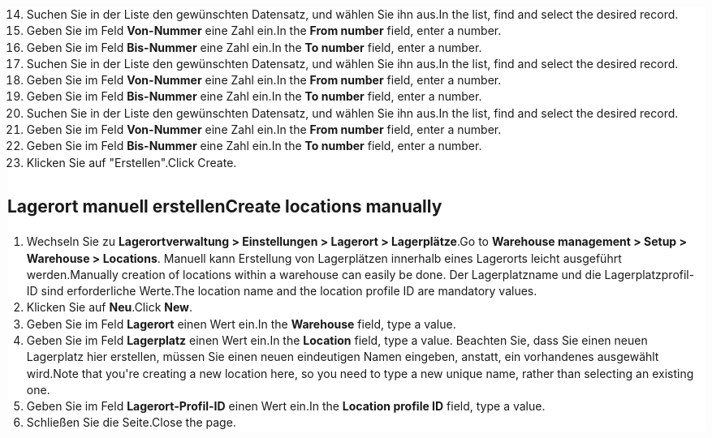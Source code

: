 14. <span data-ttu-id="21d05-225">Suchen Sie in der Liste den gewünschten Datensatz, und wählen Sie ihn aus.</span><span class="sxs-lookup"><span data-stu-id="21d05-225">In the list, find and select the desired record.</span></span>
15. <span data-ttu-id="21d05-226">Geben Sie im Feld **Von-Nummer** eine Zahl ein.</span><span class="sxs-lookup"><span data-stu-id="21d05-226">In the **From number** field, enter a number.</span></span>
16. <span data-ttu-id="21d05-227">Geben Sie im Feld **Bis-Nummer** eine Zahl ein.</span><span class="sxs-lookup"><span data-stu-id="21d05-227">In the **To number** field, enter a number.</span></span>
17. <span data-ttu-id="21d05-228">Suchen Sie in der Liste den gewünschten Datensatz, und wählen Sie ihn aus.</span><span class="sxs-lookup"><span data-stu-id="21d05-228">In the list, find and select the desired record.</span></span>
18. <span data-ttu-id="21d05-229">Geben Sie im Feld **Von-Nummer** eine Zahl ein.</span><span class="sxs-lookup"><span data-stu-id="21d05-229">In the **From number** field, enter a number.</span></span>
19. <span data-ttu-id="21d05-230">Geben Sie im Feld **Bis-Nummer** eine Zahl ein.</span><span class="sxs-lookup"><span data-stu-id="21d05-230">In the **To number** field, enter a number.</span></span>
20. <span data-ttu-id="21d05-231">Suchen Sie in der Liste den gewünschten Datensatz, und wählen Sie ihn aus.</span><span class="sxs-lookup"><span data-stu-id="21d05-231">In the list, find and select the desired record.</span></span>
21. <span data-ttu-id="21d05-232">Geben Sie im Feld **Von-Nummer** eine Zahl ein.</span><span class="sxs-lookup"><span data-stu-id="21d05-232">In the **From number** field, enter a number.</span></span>
22. <span data-ttu-id="21d05-233">Geben Sie im Feld **Bis-Nummer** eine Zahl ein.</span><span class="sxs-lookup"><span data-stu-id="21d05-233">In the **To number** field, enter a number.</span></span>
23. <span data-ttu-id="21d05-234">Klicken Sie auf "Erstellen".</span><span class="sxs-lookup"><span data-stu-id="21d05-234">Click Create.</span></span>

## <a name="create-locations-manually"></a><span data-ttu-id="21d05-235">Lagerort manuell erstellen</span><span class="sxs-lookup"><span data-stu-id="21d05-235">Create locations manually</span></span>
1. <span data-ttu-id="21d05-236">Wechseln Sie zu **Lagerortverwaltung > Einstellungen > Lagerort > Lagerplätze**.</span><span class="sxs-lookup"><span data-stu-id="21d05-236">Go to **Warehouse management > Setup > Warehouse > Locations**.</span></span> <span data-ttu-id="21d05-237">Manuell kann Erstellung von Lagerplätzen innerhalb eines Lagerorts leicht ausgeführt werden.</span><span class="sxs-lookup"><span data-stu-id="21d05-237">Manually creation of locations within a warehouse can easily be done.</span></span> <span data-ttu-id="21d05-238">Der Lagerplatzname und die Lagerplatzprofil-ID sind erforderliche Werte.</span><span class="sxs-lookup"><span data-stu-id="21d05-238">The location name and the location profile ID are mandatory values.</span></span> 
2. <span data-ttu-id="21d05-239">Klicken Sie auf **Neu**.</span><span class="sxs-lookup"><span data-stu-id="21d05-239">Click **New**.</span></span>
3. <span data-ttu-id="21d05-240">Geben Sie im Feld **Lagerort** einen Wert ein.</span><span class="sxs-lookup"><span data-stu-id="21d05-240">In the **Warehouse** field, type a value.</span></span>
4. <span data-ttu-id="21d05-241">Geben Sie im Feld **Lagerplatz** einen Wert ein.</span><span class="sxs-lookup"><span data-stu-id="21d05-241">In the **Location** field, type a value.</span></span> <span data-ttu-id="21d05-242">Beachten Sie, dass Sie einen neuen Lagerplatz hier erstellen, müssen Sie einen neuen eindeutigen Namen eingeben, anstatt, ein vorhandenes ausgewählt wird.</span><span class="sxs-lookup"><span data-stu-id="21d05-242">Note that you're creating a new location here, so you need to type a new unique name, rather than selecting an existing one.</span></span>
5. <span data-ttu-id="21d05-243">Geben Sie im Feld **Lagerort-Profil-ID** einen Wert ein.</span><span class="sxs-lookup"><span data-stu-id="21d05-243">In the **Location profile ID** field, type a value.</span></span>
6. <span data-ttu-id="21d05-244">Schließen Sie die Seite.</span><span class="sxs-lookup"><span data-stu-id="21d05-244">Close the page.</span></span>
